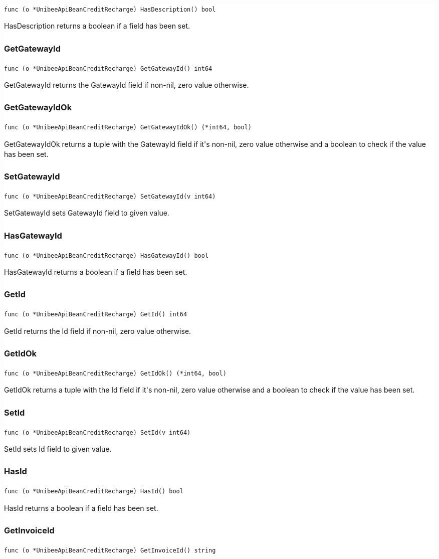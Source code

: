 `func (o *UnibeeApiBeanCreditRecharge) HasDescription() bool`

HasDescription returns a boolean if a field has been set.

### GetGatewayId

`func (o *UnibeeApiBeanCreditRecharge) GetGatewayId() int64`

GetGatewayId returns the GatewayId field if non-nil, zero value otherwise.

### GetGatewayIdOk

`func (o *UnibeeApiBeanCreditRecharge) GetGatewayIdOk() (*int64, bool)`

GetGatewayIdOk returns a tuple with the GatewayId field if it's non-nil, zero value otherwise
and a boolean to check if the value has been set.

### SetGatewayId

`func (o *UnibeeApiBeanCreditRecharge) SetGatewayId(v int64)`

SetGatewayId sets GatewayId field to given value.

### HasGatewayId

`func (o *UnibeeApiBeanCreditRecharge) HasGatewayId() bool`

HasGatewayId returns a boolean if a field has been set.

### GetId

`func (o *UnibeeApiBeanCreditRecharge) GetId() int64`

GetId returns the Id field if non-nil, zero value otherwise.

### GetIdOk

`func (o *UnibeeApiBeanCreditRecharge) GetIdOk() (*int64, bool)`

GetIdOk returns a tuple with the Id field if it's non-nil, zero value otherwise
and a boolean to check if the value has been set.

### SetId

`func (o *UnibeeApiBeanCreditRecharge) SetId(v int64)`

SetId sets Id field to given value.

### HasId

`func (o *UnibeeApiBeanCreditRecharge) HasId() bool`

HasId returns a boolean if a field has been set.

### GetInvoiceId

`func (o *UnibeeApiBeanCreditRecharge) GetInvoiceId() string`
